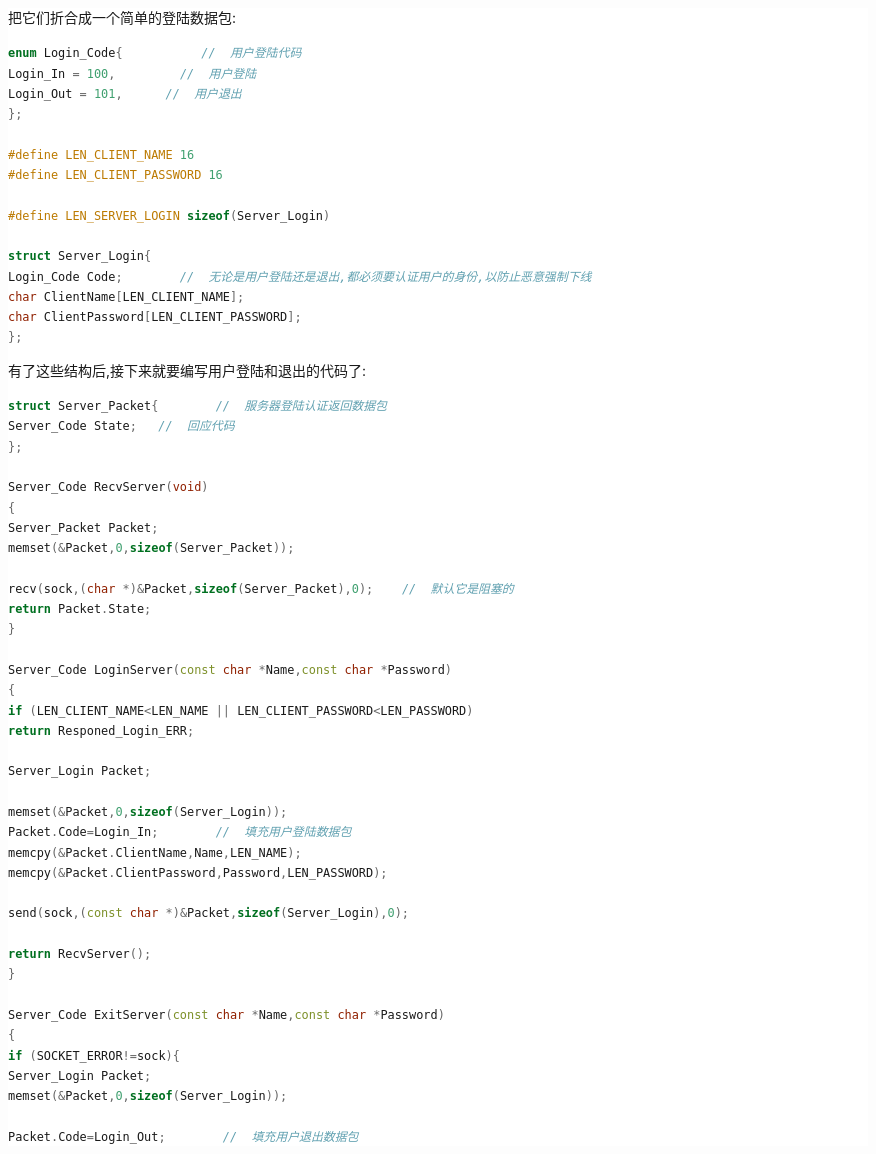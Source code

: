 

把它们折合成一个简单的登陆数据包:



```c++
enum Login_Code{           //  用户登陆代码
Login_In = 100,         //  用户登陆
Login_Out = 101,      //  用户退出
};

#define LEN_CLIENT_NAME 16
#define LEN_CLIENT_PASSWORD 16

#define LEN_SERVER_LOGIN sizeof(Server_Login)

struct Server_Login{
Login_Code Code;        //  无论是用户登陆还是退出,都必须要认证用户的身份,以防止恶意强制下线
char ClientName[LEN_CLIENT_NAME];
char ClientPassword[LEN_CLIENT_PASSWORD];
};

```



有了这些结构后,接下来就要编写用户登陆和退出的代码了:



```c++
struct Server_Packet{        //  服务器登陆认证返回数据包
Server_Code State;   //  回应代码
};

Server_Code RecvServer(void)
{
Server_Packet Packet;
memset(&Packet,0,sizeof(Server_Packet));

recv(sock,(char *)&Packet,sizeof(Server_Packet),0);    //  默认它是阻塞的
return Packet.State;
}

Server_Code LoginServer(const char *Name,const char *Password)
{
if (LEN_CLIENT_NAME<LEN_NAME || LEN_CLIENT_PASSWORD<LEN_PASSWORD)
return Responed_Login_ERR;

Server_Login Packet;
    
memset(&Packet,0,sizeof(Server_Login));
Packet.Code=Login_In;        //  填充用户登陆数据包
memcpy(&Packet.ClientName,Name,LEN_NAME);
memcpy(&Packet.ClientPassword,Password,LEN_PASSWORD);

send(sock,(const char *)&Packet,sizeof(Server_Login),0);

return RecvServer();
}

Server_Code ExitServer(const char *Name,const char *Password)
{
if (SOCKET_ERROR!=sock){
Server_Login Packet;
memset(&Packet,0,sizeof(Server_Login));

Packet.Code=Login_Out;        //  填充用户退出数据包
```